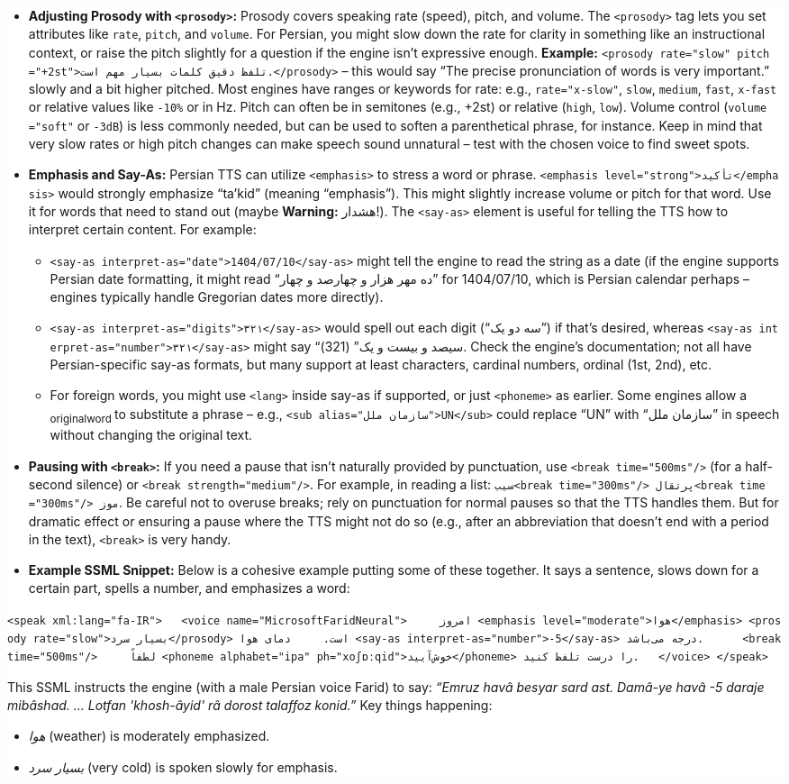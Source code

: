 - **Adjusting Prosody with `<prosody>`:** Prosody covers speaking rate (speed), pitch, and volume. The `<prosody>` tag lets you set attributes like `rate`, `pitch`, and `volume`. For Persian, you might slow down the rate for clarity in something like an instructional context, or raise the pitch slightly for a question if the engine isn’t expressive enough. **Example:** `<prosody rate="slow" pitch="+2st">تلفظ دقیق کلمات بسیار مهم است.</prosody>` – this would say “The precise pronunciation of words is very important.” slowly and a bit higher pitched. Most engines have ranges or keywords for rate: e.g., `rate="x-slow"`, `slow`, `medium`, `fast`, `x-fast` or relative values like `-10%` or in Hz. Pitch can often be in semitones (e.g., +2st) or relative (`high`, `low`). Volume control (`volume="soft"` or `-3dB`) is less commonly needed, but can be used to soften a parenthetical phrase, for instance. Keep in mind that very slow rates or high pitch changes can make speech sound unnatural – test with the chosen voice to find sweet spots.
    
- **Emphasis and Say-As:** Persian TTS can utilize `<emphasis>` to stress a word or phrase. `<emphasis level="strong">تأکید</emphasis>` would strongly emphasize “ta’kid” (meaning “emphasis”). This might slightly increase volume or pitch for that word. Use it for words that need to stand out (maybe **Warning:** هشدار!). The `<say-as>` element is useful for telling the TTS how to interpret certain content. For example:
    
    - `<say-as interpret-as="date">1404/07/10</say-as>` might tell the engine to read the string as a date (if the engine supports Persian date formatting, it might read “ده مهر هزار و چهارصد و چهار” for 1404/07/10, which is Persian calendar perhaps – engines typically handle Gregorian dates more directly).
        
    - `<say-as interpret-as="digits">۳۲۱</say-as>` would spell out each digit (“سه دو یک”) if that’s desired, whereas `<say-as interpret-as="number">۳۲۱</say-as>` might say “سیصد و بیست و یک” (321). Check the engine’s documentation; not all have Persian-specific say-as formats, but many support at least characters, cardinal numbers, ordinal (1st, 2nd), etc.
        
    - For foreign words, you might use `<lang>` inside say-as if supported, or just `<phoneme>` as earlier. Some engines allow a <sub alias="..."> originalword </sub> to substitute a phrase – e.g., `<sub alias="سازمان ملل">UN</sub>` could replace “UN” with “سازمان ملل” in speech without changing the original text.
        
- **Pausing with `<break>`:** If you need a pause that isn’t naturally provided by punctuation, use `<break time="500ms"/>` (for a half-second silence) or `<break strength="medium"/>`. For example, in reading a list: `سیب<break time="300ms"/> پرتقال<break time="300ms"/> موز`. Be careful not to overuse breaks; rely on punctuation for normal pauses so that the TTS handles them. But for dramatic effect or ensuring a pause where the TTS might not do so (e.g., after an abbreviation that doesn’t end with a period in the text), `<break>` is very handy.
    
- **Example SSML Snippet:** Below is a cohesive example putting some of these together. It says a sentence, slows down for a certain part, spells a number, and emphasizes a word:
    

`<speak xml:lang="fa-IR">   <voice name="MicrosoftFaridNeural">     امروز <emphasis level="moderate">هوا</emphasis> <prosody rate="slow">بسیار سرد</prosody> است.     دمای هوا <say-as interpret-as="number">-5</say-as> درجه می‌باشد.      <break time="500ms"/>     لطفاً <phoneme alphabet="ipa" ph="xoʃɒːqid">خوش‌آیید</phoneme> را درست تلفظ کنید.   </voice> </speak>`

This SSML instructs the engine (with a male Persian voice Farid) to say: _“Emruz havâ besyar sard ast. Damâ-ye havâ -5 daraje mibâshad. ... Lotfan 'khosh-âyid' râ dorost talaffoz konid.”_ Key things happening:

- _هوا_ (weather) is moderately emphasized.
    
- _بسیار سرد_ (very cold) is spoken slowly for emphasis.
    